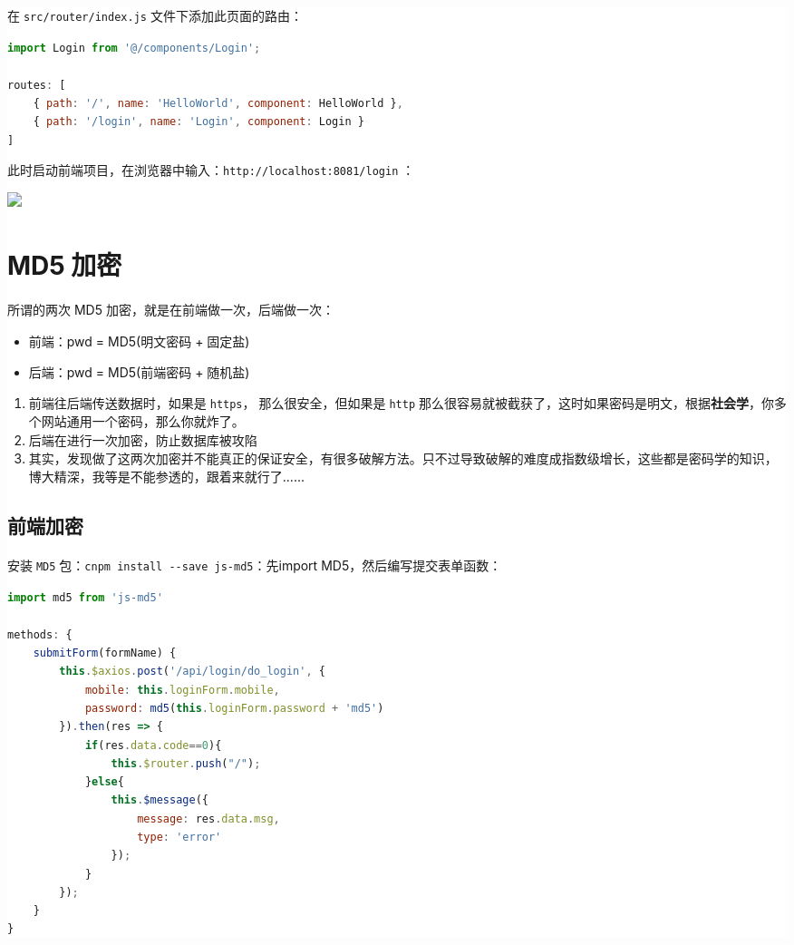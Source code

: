 ```vue
```

在 `src/router/index.js` 文件下添加此页面的路由：

```javascript
import Login from '@/components/Login';

routes: [
    { path: '/', name: 'HelloWorld', component: HelloWorld },
    { path: '/login', name: 'Login', component: Login }
]
```

此时启动前端项目，在浏览器中输入：`http://localhost:8081/login` ：

![](https://ws1.sinaimg.cn/large/006DgVHEly1g4yichv0g0j311y0h93yk.jpg)

# MD5 加密

所谓的两次 MD5 加密，就是在前端做一次，后端做一次：

- 前端：pwd = MD5(明文密码 + 固定盐)

- 后端：pwd = MD5(前端密码 + 随机盐)

1. 前端往后端传送数据时，如果是 `https`， 那么很安全，但如果是 `http` 那么很容易就被截获了，这时如果密码是明文，根据**社会学**，你多个网站通用一个密码，那么你就炸了。
2. 后端在进行一次加密，防止数据库被攻陷
3. 其实，发现做了这两次加密并不能真正的保证安全，有很多破解方法。只不过导致破解的难度成指数级增长，这些都是密码学的知识，博大精深，我等是不能参透的，跟着来就行了......

## 前端加密

安装 `MD5` 包：`cnpm install --save js-md5`：先import MD5，然后编写提交表单函数：

```javascript
import md5 from 'js-md5'

methods: {
    submitForm(formName) {
        this.$axios.post('/api/login/do_login', {
            mobile: this.loginForm.mobile,
            password: md5(this.loginForm.password + 'md5')
        }).then(res => {
            if(res.data.code==0){
                this.$router.push("/");
            }else{
                this.$message({
                    message: res.data.msg,
                    type: 'error'
                });
            }
        });
    }
}
```
